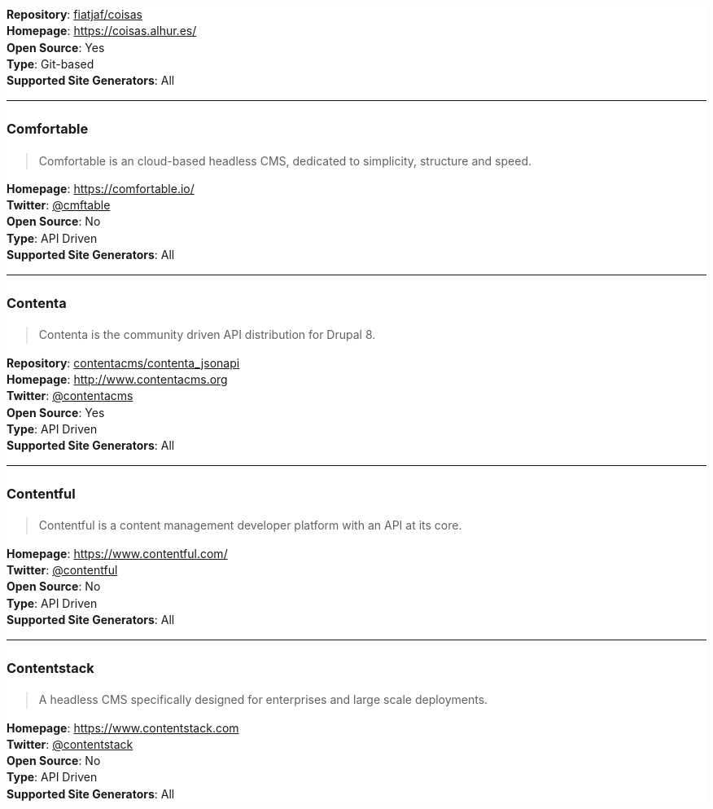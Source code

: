 **Repository**: [fiatjaf/coisas](https://github.com/fiatjaf/coisas)  
**Homepage**: https://coisas.alhur.es/  
**Open Source**: Yes  
**Type**: Git-based  
**Supported Site Generators**: All  


<hr>

### Comfortable

> Comfortable is an cloud-based headless CMS, dedicated to simplicity, structure and speed.  

**Homepage**: https://comfortable.io/  
**Twitter**: [@cmftable](https://twitter.com/cmftable)  
**Open Source**: No  
**Type**: API Driven  
**Supported Site Generators**: All  


<hr>

### Contenta

> Contenta is the community driven API distribution for Drupal 8.  

**Repository**: [contentacms/contenta_jsonapi](https://github.com/contentacms/contenta_jsonapi)  
**Homepage**: http://www.contentacms.org  
**Twitter**: [@contentacms](https://twitter.com/contentacms)  
**Open Source**: Yes  
**Type**: API Driven  
**Supported Site Generators**: All  


<hr>

### Contentful

> Contentful is a content management developer platform with an API at its core.  

**Homepage**: https://www.contentful.com/  
**Twitter**: [@contentful](https://twitter.com/contentful)  
**Open Source**: No  
**Type**: API Driven  
**Supported Site Generators**: All  


<hr>

### Contentstack

> A headless CMS specifically designed for enterprises and large scale deployments.  

**Homepage**: https://www.contentstack.com  
**Twitter**: [@contentstack](https://twitter.com/contentstack)  
**Open Source**: No  
**Type**: API Driven  
**Supported Site Generators**: All  
